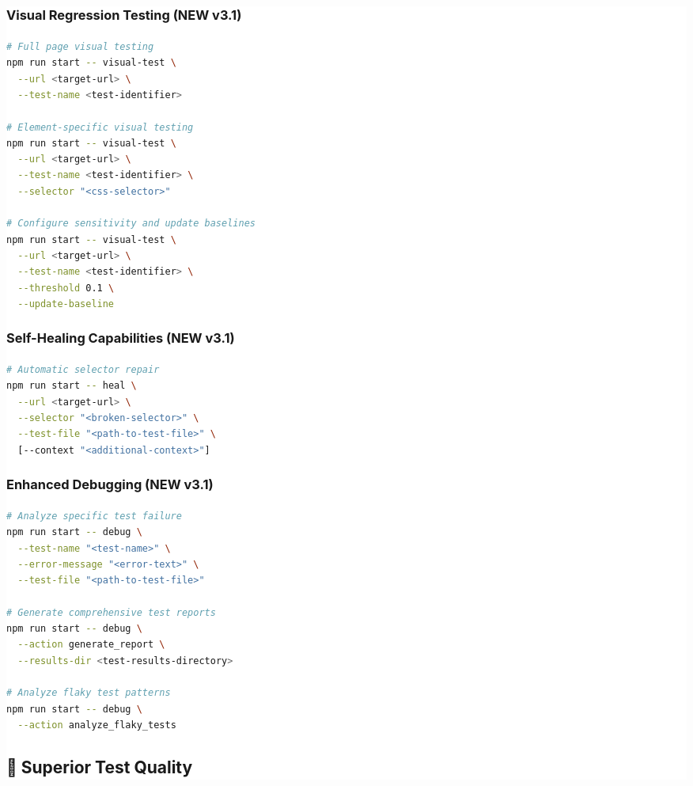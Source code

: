 ### **Visual Regression Testing** (NEW v3.1)

```bash
# Full page visual testing
npm run start -- visual-test \
  --url <target-url> \
  --test-name <test-identifier>

# Element-specific visual testing
npm run start -- visual-test \
  --url <target-url> \
  --test-name <test-identifier> \
  --selector "<css-selector>"

# Configure sensitivity and update baselines
npm run start -- visual-test \
  --url <target-url> \
  --test-name <test-identifier> \
  --threshold 0.1 \
  --update-baseline
```

### **Self-Healing Capabilities** (NEW v3.1)

```bash
# Automatic selector repair
npm run start -- heal \
  --url <target-url> \
  --selector "<broken-selector>" \
  --test-file "<path-to-test-file>" \
  [--context "<additional-context>"]
```

### **Enhanced Debugging** (NEW v3.1)

```bash
# Analyze specific test failure
npm run start -- debug \
  --test-name "<test-name>" \
  --error-message "<error-text>" \
  --test-file "<path-to-test-file>"

# Generate comprehensive test reports
npm run start -- debug \
  --action generate_report \
  --results-dir <test-results-directory>

# Analyze flaky test patterns
npm run start -- debug \
  --action analyze_flaky_tests
```

## 🎯 **Superior Test Quality**
